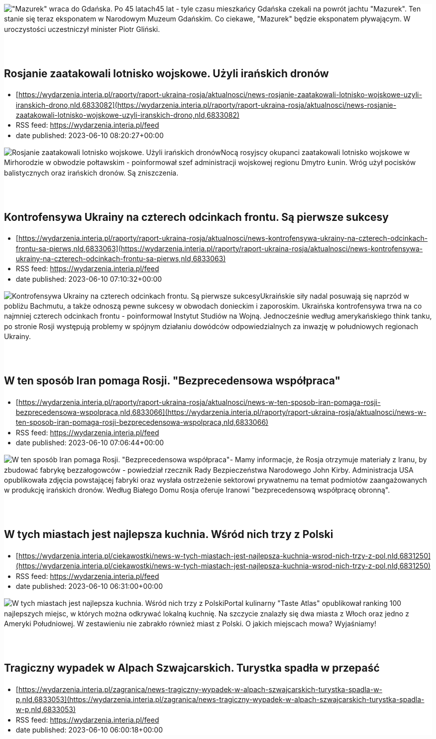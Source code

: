 <p><a href="https://wydarzenia.interia.pl/pomorskie/news-mazurek-wraca-do-gdanska-po-45-latach,nId,6833239"><img align="left" alt="&quot;Mazurek&quot; wraca do Gdańska. Po 45 latach" src="https://i.iplsc.com/mazurek-wraca-do-gdanska-po-45-latach/000H9G5OVFFTYBPN-C321.jpg" /></a>45 lat - tyle czasu mieszkańcy Gdańska czekali na powrót jachtu &quot;Mazurek&quot;. Ten stanie się teraz eksponatem w Narodowym Muzeum Gdańskim. Co ciekawe, &quot;Mazurek&quot; będzie eksponatem pływającym. W uroczystości uczestniczył minister Piotr Gliński. </p><br clear="all" />

## Rosjanie zaatakowali lotnisko wojskowe. Użyli irańskich dronów
 - [https://wydarzenia.interia.pl/raporty/raport-ukraina-rosja/aktualnosci/news-rosjanie-zaatakowali-lotnisko-wojskowe-uzyli-iranskich-drono,nId,6833082](https://wydarzenia.interia.pl/raporty/raport-ukraina-rosja/aktualnosci/news-rosjanie-zaatakowali-lotnisko-wojskowe-uzyli-iranskich-drono,nId,6833082)
 - RSS feed: https://wydarzenia.interia.pl/feed
 - date published: 2023-06-10 08:20:27+00:00

<p><a href="https://wydarzenia.interia.pl/raporty/raport-ukraina-rosja/aktualnosci/news-rosjanie-zaatakowali-lotnisko-wojskowe-uzyli-iranskich-drono,nId,6833082"><img align="left" alt="Rosjanie zaatakowali lotnisko wojskowe. Użyli irańskich dronów" src="https://i.iplsc.com/rosjanie-zaatakowali-lotnisko-wojskowe-uzyli-iranskich-drono/000H9EL5FEM03I9R-C321.jpg" /></a>Nocą rosyjscy okupanci zaatakowali lotnisko wojskowe w Mirhorodzie w obwodzie połtawskim - poinformował szef administracji wojskowej regionu Dmytro Łunin. Wróg użył pocisków balistycznych oraz irańskich dronów. Są zniszczenia.</p><br clear="all" />

## Kontrofensywa Ukrainy na czterech odcinkach frontu. Są pierwsze sukcesy
 - [https://wydarzenia.interia.pl/raporty/raport-ukraina-rosja/aktualnosci/news-kontrofensywa-ukrainy-na-czterech-odcinkach-frontu-sa-pierws,nId,6833063](https://wydarzenia.interia.pl/raporty/raport-ukraina-rosja/aktualnosci/news-kontrofensywa-ukrainy-na-czterech-odcinkach-frontu-sa-pierws,nId,6833063)
 - RSS feed: https://wydarzenia.interia.pl/feed
 - date published: 2023-06-10 07:10:32+00:00

<p><a href="https://wydarzenia.interia.pl/raporty/raport-ukraina-rosja/aktualnosci/news-kontrofensywa-ukrainy-na-czterech-odcinkach-frontu-sa-pierws,nId,6833063"><img align="left" alt="Kontrofensywa Ukrainy na czterech odcinkach frontu. Są pierwsze sukcesy" src="https://i.iplsc.com/kontrofensywa-ukrainy-na-czterech-odcinkach-frontu-sa-pierws/000H9EGIFA9D5JEB-C321.jpg" /></a>Ukraińskie siły nadal posuwają się naprzód w pobliżu Bachmutu, a także odnoszą pewne sukcesy w obwodach donieckim i zaporoskim. Ukraińska kontrofensywa trwa na co najmniej czterech odcinkach frontu - poinformował Instytut Studiów na Wojną. Jednocześnie według amerykańskiego think tanku, po stronie Rosji występują problemy w spójnym działaniu dowódców odpowiedzialnych za inwazję w południowych regionach Ukrainy.</p><br clear="all" />

## W ten sposób Iran pomaga Rosji. "Bezprecedensowa współpraca"
 - [https://wydarzenia.interia.pl/raporty/raport-ukraina-rosja/aktualnosci/news-w-ten-sposob-iran-pomaga-rosji-bezprecedensowa-wspolpraca,nId,6833066](https://wydarzenia.interia.pl/raporty/raport-ukraina-rosja/aktualnosci/news-w-ten-sposob-iran-pomaga-rosji-bezprecedensowa-wspolpraca,nId,6833066)
 - RSS feed: https://wydarzenia.interia.pl/feed
 - date published: 2023-06-10 07:06:44+00:00

<p><a href="https://wydarzenia.interia.pl/raporty/raport-ukraina-rosja/aktualnosci/news-w-ten-sposob-iran-pomaga-rosji-bezprecedensowa-wspolpraca,nId,6833066"><img align="left" alt="W ten sposób Iran pomaga Rosji. &quot;Bezprecedensowa współpraca&quot;" src="https://i.iplsc.com/w-ten-sposob-iran-pomaga-rosji-bezprecedensowa-wspolpraca/000H9EGKQO5OYWK5-C321.jpg" /></a>- Mamy informacje, że Rosja otrzymuje materiały z Iranu, by zbudować fabrykę bezzałogowców - powiedział rzecznik Rady Bezpieczeństwa Narodowego John Kirby. Administracja USA opublikowała zdjęcia powstającej fabryki oraz wysłała ostrzeżenie sektorowi prywatnemu na temat podmiotów zaangażowanych w produkcję irańskich dronów. Według Białego Domu Rosja oferuje Iranowi &quot;bezprecedensową współpracę obronną&quot;. </p><br clear="all" />

## W tych miastach jest najlepsza kuchnia. Wśród nich trzy z Polski
 - [https://wydarzenia.interia.pl/ciekawostki/news-w-tych-miastach-jest-najlepsza-kuchnia-wsrod-nich-trzy-z-pol,nId,6831250](https://wydarzenia.interia.pl/ciekawostki/news-w-tych-miastach-jest-najlepsza-kuchnia-wsrod-nich-trzy-z-pol,nId,6831250)
 - RSS feed: https://wydarzenia.interia.pl/feed
 - date published: 2023-06-10 06:31:00+00:00

<p><a href="https://wydarzenia.interia.pl/ciekawostki/news-w-tych-miastach-jest-najlepsza-kuchnia-wsrod-nich-trzy-z-pol,nId,6831250"><img align="left" alt="W tych miastach jest najlepsza kuchnia. Wśród nich trzy z Polski" src="https://i.iplsc.com/w-tych-miastach-jest-najlepsza-kuchnia-wsrod-nich-trzy-z-pol/000521OLRJFID951-C321.jpg" /></a>Portal kulinarny &quot;Taste Atlas&quot; opublikował ranking 100 najlepszych miejsc, w których można odkrywać lokalną kuchnię. Na szczycie znalazły się dwa miasta z Włoch oraz jedno z Ameryki Południowej. W zestawieniu nie zabrakło również miast z Polski. O jakich miejscach mowa? Wyjaśniamy!</p><br clear="all" />

## Tragiczny wypadek w Alpach Szwajcarskich. Turystka spadła w przepaść
 - [https://wydarzenia.interia.pl/zagranica/news-tragiczny-wypadek-w-alpach-szwajcarskich-turystka-spadla-w-p,nId,6833053](https://wydarzenia.interia.pl/zagranica/news-tragiczny-wypadek-w-alpach-szwajcarskich-turystka-spadla-w-p,nId,6833053)
 - RSS feed: https://wydarzenia.interia.pl/feed
 - date published: 2023-06-10 06:00:18+00:00
